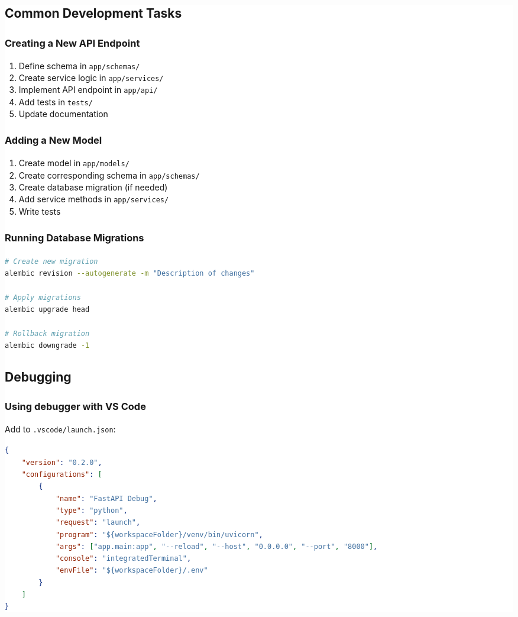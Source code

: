 ## Common Development Tasks

### Creating a New API Endpoint

1. Define schema in `app/schemas/`
2. Create service logic in `app/services/`
3. Implement API endpoint in `app/api/`
4. Add tests in `tests/`
5. Update documentation

### Adding a New Model

1. Create model in `app/models/`
2. Create corresponding schema in `app/schemas/`
3. Create database migration (if needed)
4. Add service methods in `app/services/`
5. Write tests

### Running Database Migrations

```bash
# Create new migration
alembic revision --autogenerate -m "Description of changes"

# Apply migrations
alembic upgrade head

# Rollback migration
alembic downgrade -1
```

## Debugging

### Using debugger with VS Code

Add to `.vscode/launch.json`:

```json
{
    "version": "0.2.0",
    "configurations": [
        {
            "name": "FastAPI Debug",
            "type": "python",
            "request": "launch",
            "program": "${workspaceFolder}/venv/bin/uvicorn",
            "args": ["app.main:app", "--reload", "--host", "0.0.0.0", "--port", "8000"],
            "console": "integratedTerminal",
            "envFile": "${workspaceFolder}/.env"
        }
    ]
}
```
